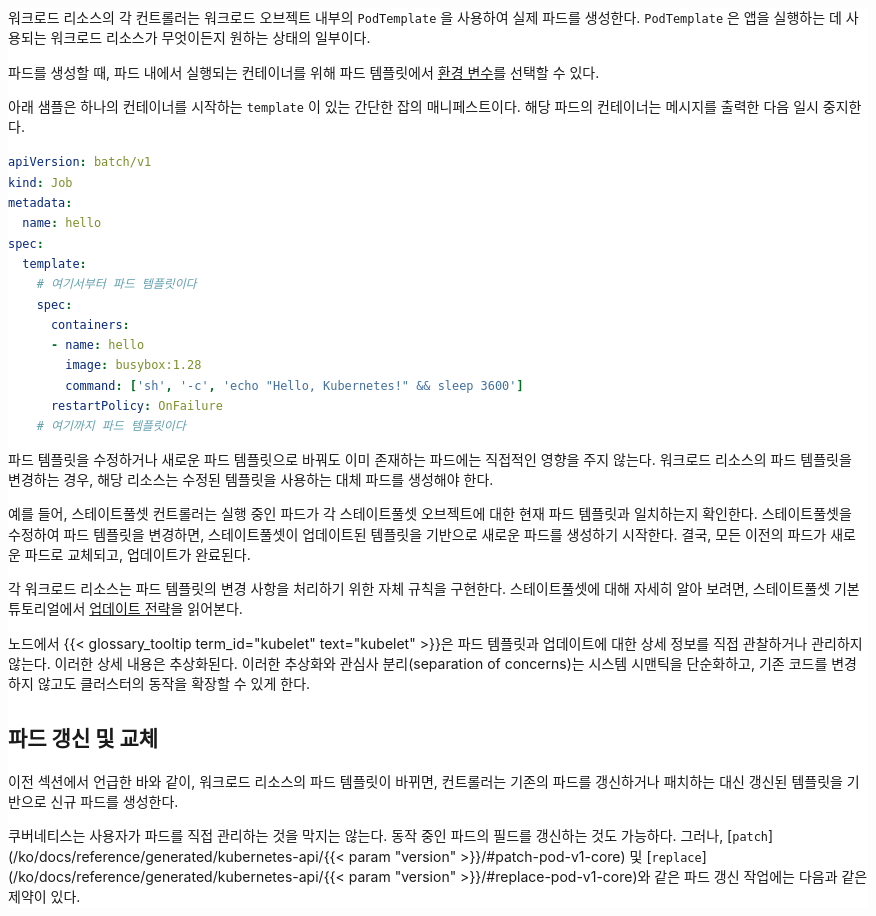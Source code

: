 워크로드 리소스의 각 컨트롤러는 워크로드 오브젝트 내부의 `PodTemplate` 을
사용하여 실제 파드를 생성한다. `PodTemplate` 은 앱을 실행하는 데 사용되는 워크로드 리소스가
무엇이든지 원하는 상태의 일부이다.

파드를 생성할 때, 파드 내에서 실행되는 컨테이너를 위해 파드 템플릿에서
[환경 변수](/ko/docs/tasks/inject-data-application/define-environment-variable-container/)를 
선택할 수 있다.

아래 샘플은 하나의 컨테이너를 시작하는 `template` 이 있는 간단한 잡의
매니페스트이다. 해당 파드의 컨테이너는 메시지를 출력한 다음 일시 중지한다.

```yaml
apiVersion: batch/v1
kind: Job
metadata:
  name: hello
spec:
  template:
    # 여기서부터 파드 템플릿이다
    spec:
      containers:
      - name: hello
        image: busybox:1.28
        command: ['sh', '-c', 'echo "Hello, Kubernetes!" && sleep 3600']
      restartPolicy: OnFailure
    # 여기까지 파드 템플릿이다
```

파드 템플릿을 수정하거나 새로운 파드 템플릿으로 바꿔도 이미 존재하는
파드에는 직접적인 영향을 주지 않는다. 워크로드 리소스의 파드 템플릿을
변경하는 경우, 해당 리소스는 수정된 템플릿을 사용하는 대체 파드를 생성해야 한다.

예를 들어, 스테이트풀셋 컨트롤러는 실행 중인 파드가 각 스테이트풀셋 오브젝트에 대한 현재
파드 템플릿과 일치하는지 확인한다. 스테이트풀셋을 수정하여 파드 템플릿을
변경하면, 스테이트풀셋이 업데이트된 템플릿을 기반으로 새로운 파드를 생성하기 시작한다.
결국, 모든 이전의 파드가 새로운 파드로 교체되고, 업데이트가 완료된다.

각 워크로드 리소스는 파드 템플릿의 변경 사항을 처리하기 위한 자체 규칙을 구현한다.
스테이트풀셋에 대해 자세히 알아 보려면,
스테이트풀셋 기본 튜토리얼에서 [업데이트 전략](/ko/docs/tutorials/stateful-application/basic-stateful-set/#스테이트풀셋-업데이트하기)을 읽어본다.

노드에서 {{< glossary_tooltip term_id="kubelet" text="kubelet" >}}은
파드 템플릿과 업데이트에 대한 상세 정보를 직접 관찰하거나 관리하지 않는다. 이러한
상세 내용은 추상화된다. 이러한 추상화와 관심사 분리(separation of concerns)는
시스템 시맨틱을 단순화하고, 기존 코드를 변경하지 않고도 클러스터의 동작을
확장할 수 있게 한다.

## 파드 갱신 및 교체

이전 섹션에서 언급한 바와 같이, 워크로드 리소스의 파드
템플릿이 바뀌면, 컨트롤러는 기존의 파드를 갱신하거나 패치하는 대신
갱신된 템플릿을 기반으로 신규 파드를 생성한다.

쿠버네티스는 사용자가 파드를 직접 관리하는 것을 막지는 않는다.
동작 중인 파드의 필드를 갱신하는 것도 가능하다.
그러나,
[`patch`](/ko/docs/reference/generated/kubernetes-api/{{< param "version" >}}/#patch-pod-v1-core) 및
[`replace`](/ko/docs/reference/generated/kubernetes-api/{{< param "version" >}}/#replace-pod-v1-core)와 같은
파드 갱신 작업에는 다음과 같은 제약이 있다.
